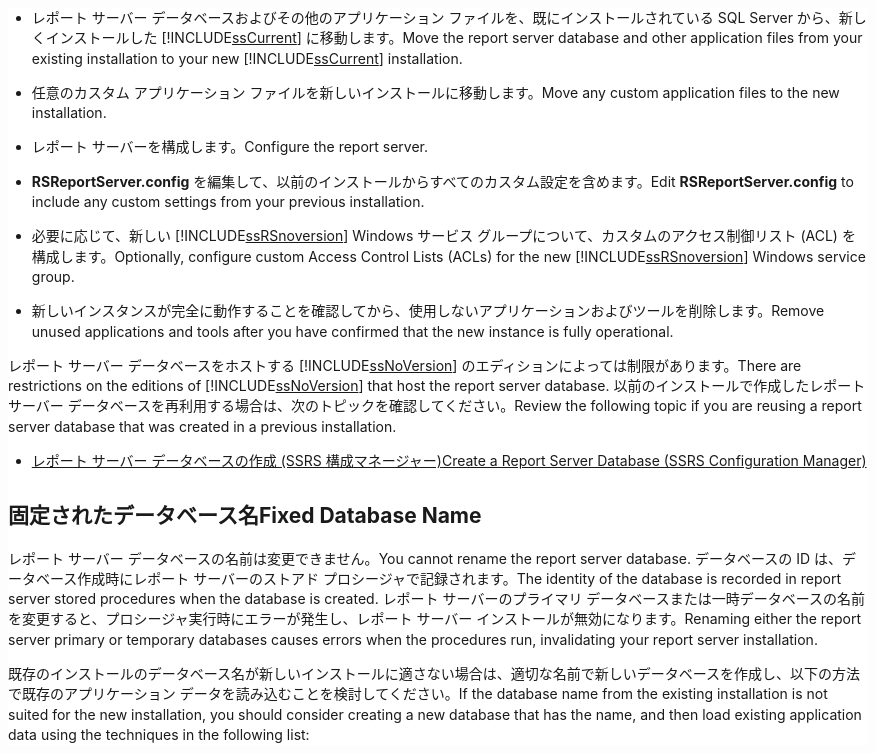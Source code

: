 -   <span data-ttu-id="ca4ce-120">レポート サーバー データベースおよびその他のアプリケーション ファイルを、既にインストールされている SQL Server から、新しくインストールした [!INCLUDE[ssCurrent](../../includes/sscurrent-md.md)] に移動します。</span><span class="sxs-lookup"><span data-stu-id="ca4ce-120">Move the report server database and other application files from your existing installation to your new [!INCLUDE[ssCurrent](../../includes/sscurrent-md.md)] installation.</span></span>  
  
-   <span data-ttu-id="ca4ce-121">任意のカスタム アプリケーション ファイルを新しいインストールに移動します。</span><span class="sxs-lookup"><span data-stu-id="ca4ce-121">Move any custom application files to the new installation.</span></span>  
  
-   <span data-ttu-id="ca4ce-122">レポート サーバーを構成します。</span><span class="sxs-lookup"><span data-stu-id="ca4ce-122">Configure the report server.</span></span>  
  
-   <span data-ttu-id="ca4ce-123">**RSReportServer.config** を編集して、以前のインストールからすべてのカスタム設定を含めます。</span><span class="sxs-lookup"><span data-stu-id="ca4ce-123">Edit **RSReportServer.config** to include any custom settings from your previous installation.</span></span>  
  
-   <span data-ttu-id="ca4ce-124">必要に応じて、新しい [!INCLUDE[ssRSnoversion](../../includes/ssrsnoversion-md.md)] Windows サービス グループについて、カスタムのアクセス制御リスト (ACL) を構成します。</span><span class="sxs-lookup"><span data-stu-id="ca4ce-124">Optionally, configure custom Access Control Lists (ACLs) for the new [!INCLUDE[ssRSnoversion](../../includes/ssrsnoversion-md.md)] Windows service group.</span></span>  
  
-   <span data-ttu-id="ca4ce-125">新しいインスタンスが完全に動作することを確認してから、使用しないアプリケーションおよびツールを削除します。</span><span class="sxs-lookup"><span data-stu-id="ca4ce-125">Remove unused applications and tools after you have confirmed that the new instance is fully operational.</span></span>  
  
 <span data-ttu-id="ca4ce-126">レポート サーバー データベースをホストする [!INCLUDE[ssNoVersion](../../includes/ssnoversion-md.md)] のエディションによっては制限があります。</span><span class="sxs-lookup"><span data-stu-id="ca4ce-126">There are restrictions on the editions of [!INCLUDE[ssNoVersion](../../includes/ssnoversion-md.md)] that host the report server database.</span></span> <span data-ttu-id="ca4ce-127">以前のインストールで作成したレポート サーバー データベースを再利用する場合は、次のトピックを確認してください。</span><span class="sxs-lookup"><span data-stu-id="ca4ce-127">Review the following topic if you are reusing a report server database that was created in a previous installation.</span></span>  
  
-   [<span data-ttu-id="ca4ce-128">レポート サーバー データベースの作成 &#40;SSRS 構成マネージャー&#41;</span><span class="sxs-lookup"><span data-stu-id="ca4ce-128">Create a Report Server Database  &#40;SSRS Configuration Manager&#41;</span></span>](../../sql-server/install/create-a-report-server-database-ssrs-configuration-manager.md)  
  
##  <a name="fixed-database-name"></a><a name="bkmk_fixed_database_name"></a> <span data-ttu-id="ca4ce-129">固定されたデータベース名</span><span class="sxs-lookup"><span data-stu-id="ca4ce-129">Fixed Database Name</span></span>  
 <span data-ttu-id="ca4ce-130">レポート サーバー データベースの名前は変更できません。</span><span class="sxs-lookup"><span data-stu-id="ca4ce-130">You cannot rename the report server database.</span></span> <span data-ttu-id="ca4ce-131">データベースの ID は、データベース作成時にレポート サーバーのストアド プロシージャで記録されます。</span><span class="sxs-lookup"><span data-stu-id="ca4ce-131">The identity of the database is recorded in report server stored procedures when the database is created.</span></span> <span data-ttu-id="ca4ce-132">レポート サーバーのプライマリ データベースまたは一時データベースの名前を変更すると、プロシージャ実行時にエラーが発生し、レポート サーバー インストールが無効になります。</span><span class="sxs-lookup"><span data-stu-id="ca4ce-132">Renaming either the report server primary or temporary databases causes errors when the procedures run, invalidating your report server installation.</span></span>  
  
 <span data-ttu-id="ca4ce-133">既存のインストールのデータベース名が新しいインストールに適さない場合は、適切な名前で新しいデータベースを作成し、以下の方法で既存のアプリケーション データを読み込むことを検討してください。</span><span class="sxs-lookup"><span data-stu-id="ca4ce-133">If the database name from the existing installation is not suited for the new installation, you should consider creating a new database that has the name, and then load existing application data using the techniques in the following list:</span></span>  
  